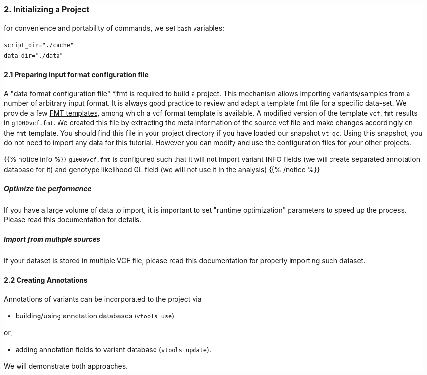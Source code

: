

### 2. Initializing a Project

for convenience and portability of commands, we set `bash` variables: 



    script_dir="./cache"
    data_dir="./data"
    



#### 2.1 Preparing input format configuration file

A "data format configuration file" *.fmt is required to build a project. This mechanism allows importing variants/samples from a number of arbitrary input format. It is always good practice to review and adapt a template fmt file for a specific data-set. We provide a few [FMT templates][8], among which a vcf format template is available. A modified version of the template `vcf.fmt` results in `g1000vcf.fmt`. We created this file by extracting the meta information of the source vcf file and make changes accordingly on the `fmt` template. You should find this file in your project directory if you have loaded our snapshot `vt_qc`. Using this snapshot, you do not need to import any data for this tutorial. However you can modify and use the configuration files for your other projects. 


{{% notice info %}}
`g1000vcf.fmt` is configured such that it will not import variant INFO fields (we will create separated annotation database for it) and genotype likelihood GL field (we will not use it in the analysis) 
{{% /notice %}}


##### Optimize the performance

If you have a large volume of data to import, it is important to set "runtime optimization" parameters to speed up the process. Please read [this documentation][8] for details. 



##### Import from multiple sources

If your dataset is stored in multiple VCF file, please read [this documentation][8] for properly importing such dataset. 



#### 2.2 Creating Annotations

Annotations of variants can be incorporated to the project via 



*   building/using annotation databases (`vtools use`) 

or, 



*   adding annotation fields to variant database (`vtools update`). 

We will demonstrate both approaches. 



 [1]: ftp://ftp-trace.ncbi.nih.gov/1000genomes/ftp/release/20110521/
 [2]: ftp://ftp.1000genomes.ebi.ac.uk/vol1/ftp/technical/reference/exome_pull_down_targets/
 [4]: /vat-docs/applications/association/introduction/
 [5]: http://www.openbioinformatics.org/annovar/
 [6]: http://people.virginia.edu/~wc9c/KING/
 [7]: http://pngu.mgh.harvard.edu/~purcell/plink
 [8]: /vat-docs/documentation/vtools_commands/import/
 [10]: /vat-docs/applications/annotation/customized/
 [11]: 1313/vat-docs/applications/annotation/introduction/
 [12]: /vat-docs/applications/association/qc/